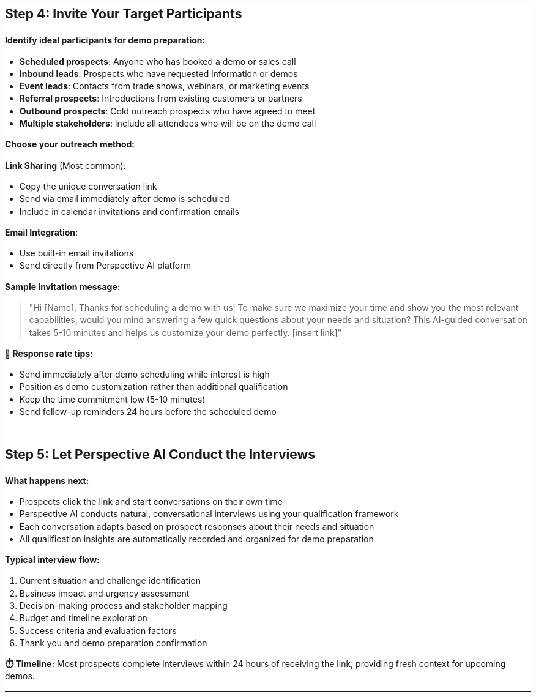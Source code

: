 ## Step 4: Invite Your Target Participants

**Identify ideal participants for demo preparation:**
- **Scheduled prospects**: Anyone who has booked a demo or sales call
- **Inbound leads**: Prospects who have requested information or demos
- **Event leads**: Contacts from trade shows, webinars, or marketing events
- **Referral prospects**: Introductions from existing customers or partners
- **Outbound prospects**: Cold outreach prospects who have agreed to meet
- **Multiple stakeholders**: Include all attendees who will be on the demo call

**Choose your outreach method:**

**Link Sharing** (Most common):
- Copy the unique conversation link
- Send via email immediately after demo is scheduled
- Include in calendar invitations and confirmation emails

**Email Integration**:
- Use built-in email invitations
- Send directly from Perspective AI platform

**Sample invitation message:**
> "Hi [Name], Thanks for scheduling a demo with us! To make sure we maximize your time and show you the most relevant capabilities, would you mind answering a few quick questions about your needs and situation? This AI-guided conversation takes 5-10 minutes and helps us customize your demo perfectly. [insert link]"

**🎯 Response rate tips:**
- Send immediately after demo scheduling while interest is high
- Position as demo customization rather than additional qualification
- Keep the time commitment low (5-10 minutes)
- Send follow-up reminders 24 hours before the scheduled demo

---

## Step 5: Let Perspective AI Conduct the Interviews

**What happens next:**
- Prospects click the link and start conversations on their own time
- Perspective AI conducts natural, conversational interviews using your qualification framework
- Each conversation adapts based on prospect responses about their needs and situation
- All qualification insights are automatically recorded and organized for demo preparation

**Typical interview flow:**
1. Current situation and challenge identification
2. Business impact and urgency assessment
3. Decision-making process and stakeholder mapping
4. Budget and timeline exploration
5. Success criteria and evaluation factors
6. Thank you and demo preparation confirmation

**⏱️ Timeline:** Most prospects complete interviews within 24 hours of receiving the link, providing fresh context for upcoming demos.

---